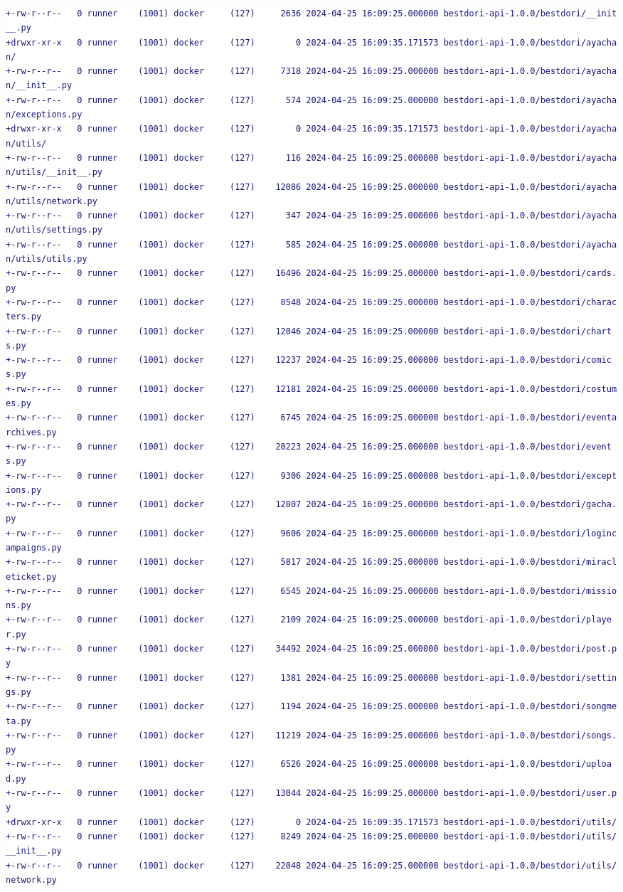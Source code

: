 ```diff
+-rw-r--r--   0 runner    (1001) docker     (127)     2636 2024-04-25 16:09:25.000000 bestdori-api-1.0.0/bestdori/__init__.py
+drwxr-xr-x   0 runner    (1001) docker     (127)        0 2024-04-25 16:09:35.171573 bestdori-api-1.0.0/bestdori/ayachan/
+-rw-r--r--   0 runner    (1001) docker     (127)     7318 2024-04-25 16:09:25.000000 bestdori-api-1.0.0/bestdori/ayachan/__init__.py
+-rw-r--r--   0 runner    (1001) docker     (127)      574 2024-04-25 16:09:25.000000 bestdori-api-1.0.0/bestdori/ayachan/exceptions.py
+drwxr-xr-x   0 runner    (1001) docker     (127)        0 2024-04-25 16:09:35.171573 bestdori-api-1.0.0/bestdori/ayachan/utils/
+-rw-r--r--   0 runner    (1001) docker     (127)      116 2024-04-25 16:09:25.000000 bestdori-api-1.0.0/bestdori/ayachan/utils/__init__.py
+-rw-r--r--   0 runner    (1001) docker     (127)    12086 2024-04-25 16:09:25.000000 bestdori-api-1.0.0/bestdori/ayachan/utils/network.py
+-rw-r--r--   0 runner    (1001) docker     (127)      347 2024-04-25 16:09:25.000000 bestdori-api-1.0.0/bestdori/ayachan/utils/settings.py
+-rw-r--r--   0 runner    (1001) docker     (127)      585 2024-04-25 16:09:25.000000 bestdori-api-1.0.0/bestdori/ayachan/utils/utils.py
+-rw-r--r--   0 runner    (1001) docker     (127)    16496 2024-04-25 16:09:25.000000 bestdori-api-1.0.0/bestdori/cards.py
+-rw-r--r--   0 runner    (1001) docker     (127)     8548 2024-04-25 16:09:25.000000 bestdori-api-1.0.0/bestdori/characters.py
+-rw-r--r--   0 runner    (1001) docker     (127)    12046 2024-04-25 16:09:25.000000 bestdori-api-1.0.0/bestdori/charts.py
+-rw-r--r--   0 runner    (1001) docker     (127)    12237 2024-04-25 16:09:25.000000 bestdori-api-1.0.0/bestdori/comics.py
+-rw-r--r--   0 runner    (1001) docker     (127)    12181 2024-04-25 16:09:25.000000 bestdori-api-1.0.0/bestdori/costumes.py
+-rw-r--r--   0 runner    (1001) docker     (127)     6745 2024-04-25 16:09:25.000000 bestdori-api-1.0.0/bestdori/eventarchives.py
+-rw-r--r--   0 runner    (1001) docker     (127)    20223 2024-04-25 16:09:25.000000 bestdori-api-1.0.0/bestdori/events.py
+-rw-r--r--   0 runner    (1001) docker     (127)     9306 2024-04-25 16:09:25.000000 bestdori-api-1.0.0/bestdori/exceptions.py
+-rw-r--r--   0 runner    (1001) docker     (127)    12807 2024-04-25 16:09:25.000000 bestdori-api-1.0.0/bestdori/gacha.py
+-rw-r--r--   0 runner    (1001) docker     (127)     9606 2024-04-25 16:09:25.000000 bestdori-api-1.0.0/bestdori/logincampaigns.py
+-rw-r--r--   0 runner    (1001) docker     (127)     5817 2024-04-25 16:09:25.000000 bestdori-api-1.0.0/bestdori/miracleticket.py
+-rw-r--r--   0 runner    (1001) docker     (127)     6545 2024-04-25 16:09:25.000000 bestdori-api-1.0.0/bestdori/missions.py
+-rw-r--r--   0 runner    (1001) docker     (127)     2109 2024-04-25 16:09:25.000000 bestdori-api-1.0.0/bestdori/player.py
+-rw-r--r--   0 runner    (1001) docker     (127)    34492 2024-04-25 16:09:25.000000 bestdori-api-1.0.0/bestdori/post.py
+-rw-r--r--   0 runner    (1001) docker     (127)     1381 2024-04-25 16:09:25.000000 bestdori-api-1.0.0/bestdori/settings.py
+-rw-r--r--   0 runner    (1001) docker     (127)     1194 2024-04-25 16:09:25.000000 bestdori-api-1.0.0/bestdori/songmeta.py
+-rw-r--r--   0 runner    (1001) docker     (127)    11219 2024-04-25 16:09:25.000000 bestdori-api-1.0.0/bestdori/songs.py
+-rw-r--r--   0 runner    (1001) docker     (127)     6526 2024-04-25 16:09:25.000000 bestdori-api-1.0.0/bestdori/upload.py
+-rw-r--r--   0 runner    (1001) docker     (127)    13044 2024-04-25 16:09:25.000000 bestdori-api-1.0.0/bestdori/user.py
+drwxr-xr-x   0 runner    (1001) docker     (127)        0 2024-04-25 16:09:35.171573 bestdori-api-1.0.0/bestdori/utils/
+-rw-r--r--   0 runner    (1001) docker     (127)     8249 2024-04-25 16:09:25.000000 bestdori-api-1.0.0/bestdori/utils/__init__.py
+-rw-r--r--   0 runner    (1001) docker     (127)    22048 2024-04-25 16:09:25.000000 bestdori-api-1.0.0/bestdori/utils/network.py
```